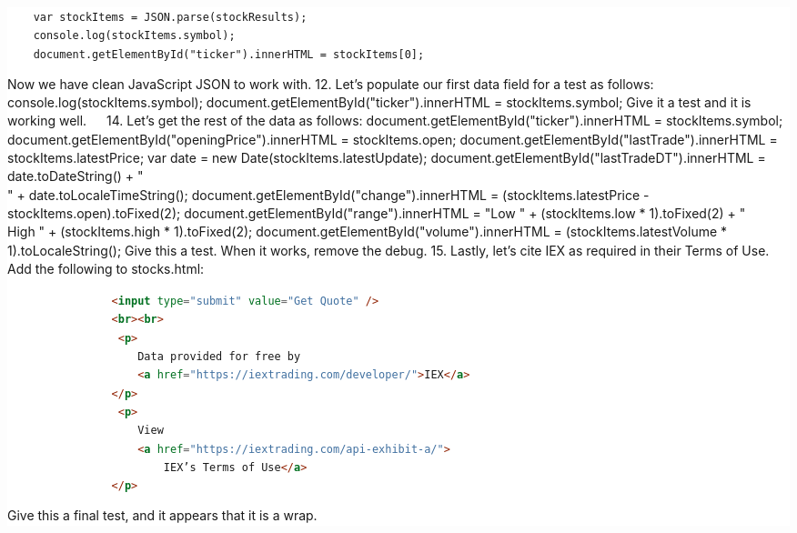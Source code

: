         var stockItems = JSON.parse(stockResults);
        console.log(stockItems.symbol);
        document.getElementById("ticker").innerHTML = stockItems[0];
Now we have clean JavaScript JSON to work with.
12.	Let’s populate our first data field for a test as follows:
        console.log(stockItems.symbol);
        document.getElementById("ticker").innerHTML = stockItems.symbol;
Give it a test and it is working well.
 
14.	Let’s get the rest of the data as follows:
        document.getElementById("ticker").innerHTML = stockItems.symbol;
        document.getElementById("openingPrice").innerHTML = 
            stockItems.open;
        document.getElementById("lastTrade").innerHTML = 
            stockItems.latestPrice;
        var date = new Date(stockItems.latestUpdate);
        document.getElementById("lastTradeDT").innerHTML = 
            date.toDateString() + "<br>" + date.toLocaleTimeString();
        document.getElementById("change").innerHTML = 
            (stockItems.latestPrice - stockItems.open).toFixed(2);
        document.getElementById("range").innerHTML = "Low  " + 
            (stockItems.low * 1).toFixed(2) + "<br>High " + 
            (stockItems.high * 1).toFixed(2);
        document.getElementById("volume").innerHTML = 
            (stockItems.latestVolume * 1).toLocaleString();
Give this a test. When it works, remove the debug.
15.	Lastly, let’s cite IEX as required in their Terms of Use. Add the following to stocks.html:

```html
                <input type="submit" value="Get Quote" />
                <br><br>
                 <p>
                    Data provided for free by 
                    <a href="https://iextrading.com/developer/">IEX</a>
                </p>
                 <p>
                    View 
                    <a href="https://iextrading.com/api-exhibit-a/">
                        IEX’s Terms of Use</a>
                </p>
```
Give this a final test, and it appears that it is a wrap.
